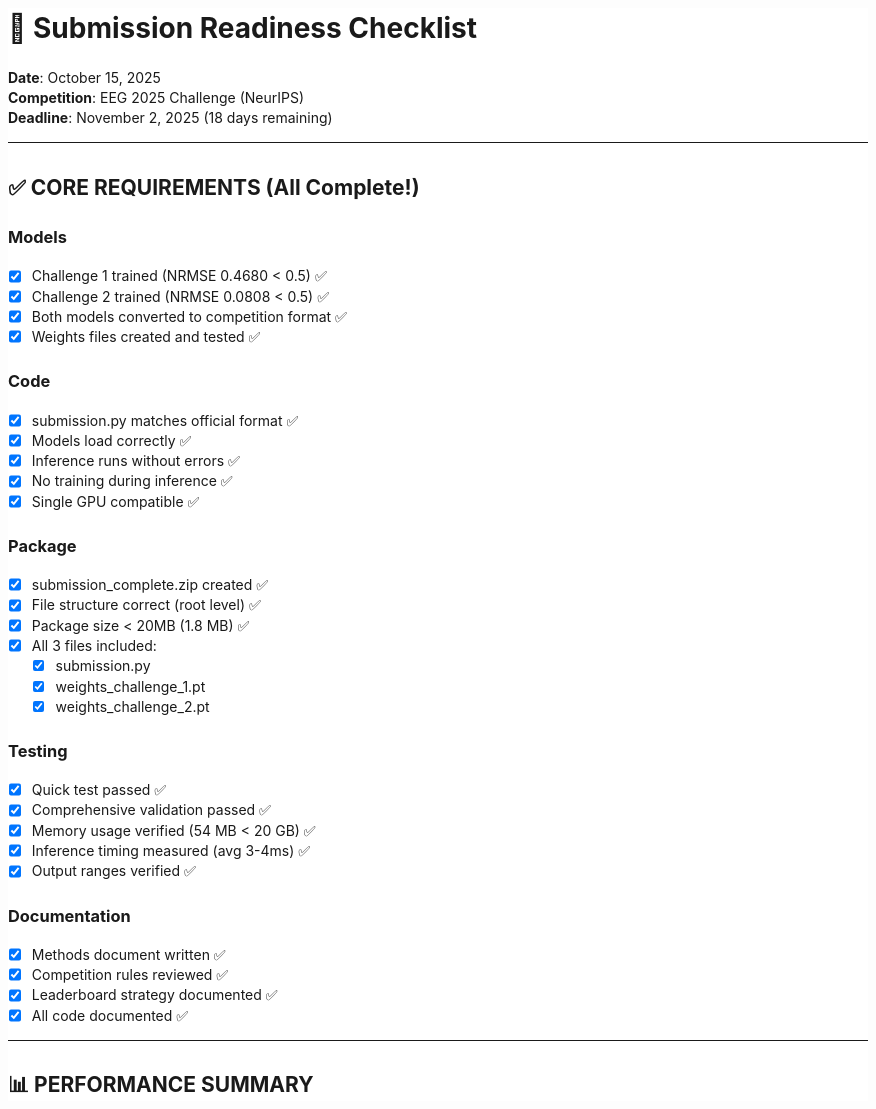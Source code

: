 # 🚀 Submission Readiness Checklist

**Date**: October 15, 2025  
**Competition**: EEG 2025 Challenge (NeurIPS)  
**Deadline**: November 2, 2025 (18 days remaining)

---

## ✅ CORE REQUIREMENTS (All Complete!)

### Models
- [x] Challenge 1 trained (NRMSE 0.4680 < 0.5) ✅
- [x] Challenge 2 trained (NRMSE 0.0808 < 0.5) ✅
- [x] Both models converted to competition format ✅
- [x] Weights files created and tested ✅

### Code
- [x] submission.py matches official format ✅
- [x] Models load correctly ✅
- [x] Inference runs without errors ✅
- [x] No training during inference ✅
- [x] Single GPU compatible ✅

### Package
- [x] submission_complete.zip created ✅
- [x] File structure correct (root level) ✅
- [x] Package size < 20MB (1.8 MB) ✅
- [x] All 3 files included:
  - [x] submission.py
  - [x] weights_challenge_1.pt
  - [x] weights_challenge_2.pt

### Testing
- [x] Quick test passed ✅
- [x] Comprehensive validation passed ✅
- [x] Memory usage verified (54 MB < 20 GB) ✅
- [x] Inference timing measured (avg 3-4ms) ✅
- [x] Output ranges verified ✅

### Documentation
- [x] Methods document written ✅
- [x] Competition rules reviewed ✅
- [x] Leaderboard strategy documented ✅
- [x] All code documented ✅

---

## 📊 PERFORMANCE SUMMARY
